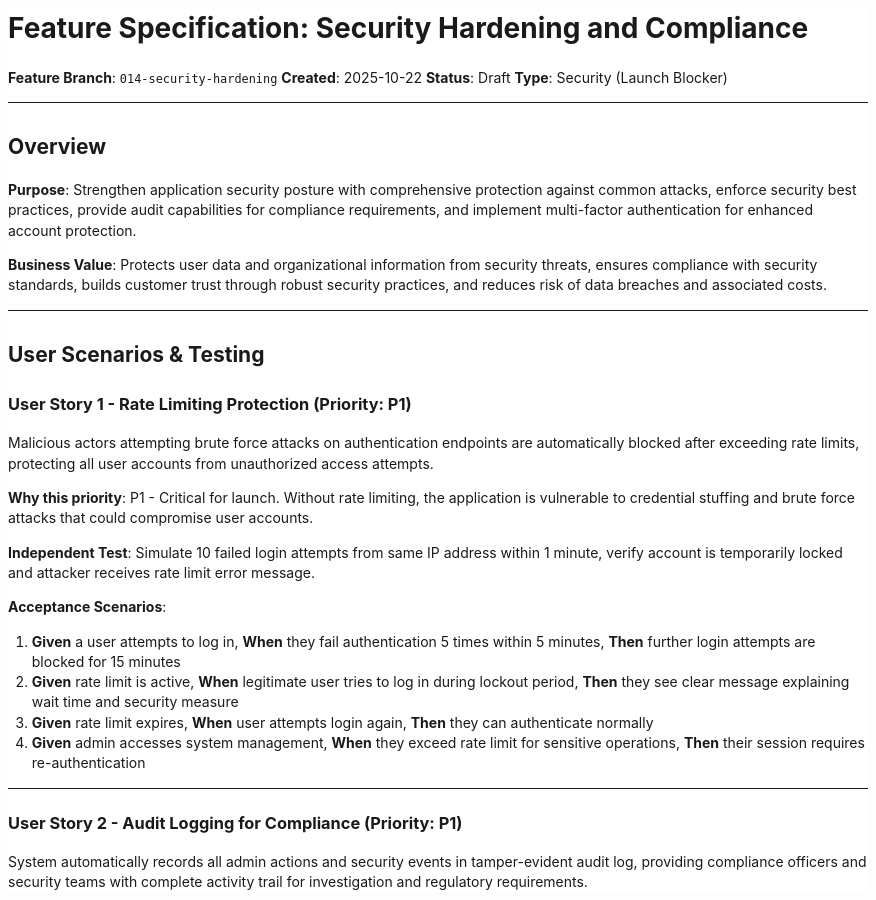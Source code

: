# Feature Specification: Security Hardening and Compliance

**Feature Branch**: `014-security-hardening`
**Created**: 2025-10-22
**Status**: Draft
**Type**: Security (Launch Blocker)

---

## Overview

**Purpose**: Strengthen application security posture with comprehensive protection against common attacks, enforce security best practices, provide audit capabilities for compliance requirements, and implement multi-factor authentication for enhanced account protection.

**Business Value**: Protects user data and organizational information from security threats, ensures compliance with security standards, builds customer trust through robust security practices, and reduces risk of data breaches and associated costs.

---

## User Scenarios & Testing

### User Story 1 - Rate Limiting Protection (Priority: P1)

Malicious actors attempting brute force attacks on authentication endpoints are automatically blocked after exceeding rate limits, protecting all user accounts from unauthorized access attempts.

**Why this priority**: P1 - Critical for launch. Without rate limiting, the application is vulnerable to credential stuffing and brute force attacks that could compromise user accounts.

**Independent Test**: Simulate 10 failed login attempts from same IP address within 1 minute, verify account is temporarily locked and attacker receives rate limit error message.

**Acceptance Scenarios**:

1. **Given** a user attempts to log in, **When** they fail authentication 5 times within 5 minutes, **Then** further login attempts are blocked for 15 minutes
2. **Given** rate limit is active, **When** legitimate user tries to log in during lockout period, **Then** they see clear message explaining wait time and security measure
3. **Given** rate limit expires, **When** user attempts login again, **Then** they can authenticate normally
4. **Given** admin accesses system management, **When** they exceed rate limit for sensitive operations, **Then** their session requires re-authentication

---

### User Story 2 - Audit Logging for Compliance (Priority: P1)

System automatically records all admin actions and security events in tamper-evident audit log, providing compliance officers and security teams with complete activity trail for investigation and regulatory requirements.
